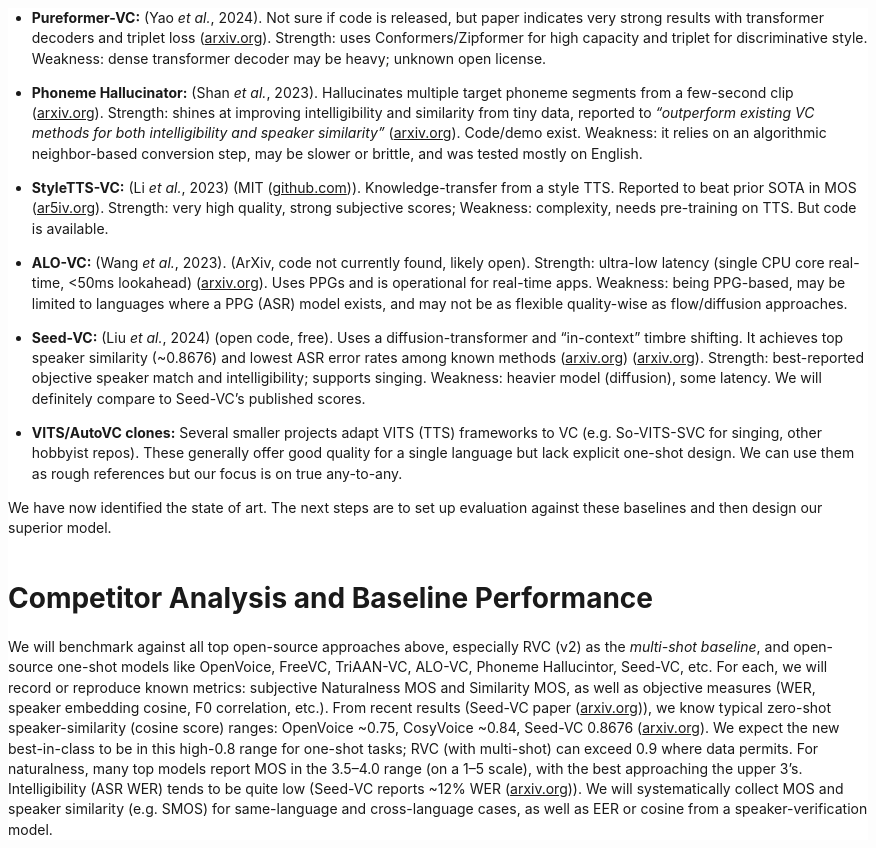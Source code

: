 - **Pureformer-VC:** (Yao *et al.*, 2024). Not sure if code is released, but paper indicates very strong results with transformer decoders and triplet loss ([arxiv.org](https://arxiv.org/html/2409.01668#:~:text=recomposing%20back%20to%20converted%20speech,styleformer%20method%20to%20Zipformer%E2%80%99s%20shared)). Strength: uses Conformers/Zipformer for high capacity and triplet for discriminative style. Weakness: dense transformer decoder may be heavy; unknown open license.

- **Phoneme Hallucinator:** (Shan *et al.*, 2023). Hallucinates multiple target phoneme segments from a few-second clip ([arxiv.org](https://arxiv.org/abs/2308.06382#:~:text=the%20best%20of%20both%20worlds,both%20intelligibility%20and%20speaker%20similarity)). Strength: shines at improving intelligibility and similarity from tiny data, reported to *“outperform existing VC methods for both intelligibility and speaker similarity”* ([arxiv.org](https://arxiv.org/abs/2308.06382#:~:text=the%20best%20of%20both%20worlds,both%20intelligibility%20and%20speaker%20similarity)). Code/demo exist. Weakness: it relies on an algorithmic neighbor-based conversion step, may be slower or brittle, and was tested mostly on English.

- **StyleTTS-VC:** (Li *et al.*, 2023) (MIT ([github.com](https://github.com/yl4579/StyleTTS-VC#:~:text=License))). Knowledge-transfer from a style TTS. Reported to beat prior SOTA in MOS ([ar5iv.org](https://ar5iv.org/html/2212.14227#:~:text=mel,in%20both%20naturalness%20and%20similarity)). Strength: very high quality, strong subjective scores; Weakness: complexity, needs pre-training on TTS. But code is available.

- **ALO-VC:** (Wang *et al.*, 2023). (ArXiv, code not currently found, likely open). Strength: ultra-low latency (single CPU core real-time, <50ms lookahead) ([arxiv.org](https://arxiv.org/abs/2306.01100#:~:text=%3E%20Abstract%3AThis%20paper%20presents%20ALO,TDNN%20speaker%20encoder.%20The%20experimental)). Uses PPGs and is operational for real-time apps. Weakness: being PPG-based, may be limited to languages where a PPG (ASR) model exists, and may not be as flexible quality-wise as flow/diffusion approaches.

- **Seed-VC:** (Liu *et al.*, 2024) (open code, free). Uses a diffusion-transformer and “in-context” timbre shifting. It achieves top speaker similarity (~0.8676) and lowest ASR error rates among known methods ([arxiv.org](https://arxiv.org/html/2411.09943v1#:~:text=Seed,enhanced%20timbre%20representation%20and%20training)) ([arxiv.org](https://arxiv.org/html/2411.09943v1#:~:text=Seed,content%20during%20the%20conversion%20process)). Strength: best-reported objective speaker match and intelligibility; supports singing. Weakness: heavier model (diffusion), some latency. We will definitely compare to Seed-VC’s published scores.

- **VITS/AutoVC clones:** Several smaller projects adapt VITS (TTS) frameworks to VC (e.g. So-VITS-SVC for singing, other hobbyist repos). These generally offer good quality for a single language but lack explicit one-shot design. We can use them as rough references but our focus is on true any-to-any.

We have now identified the state of art. The next steps are to set up evaluation against these baselines and then design our superior model.

# Competitor Analysis and Baseline Performance  

We will benchmark against all top open-source approaches above, especially RVC (v2) as the *multi-shot baseline*, and open-source one-shot models like OpenVoice, FreeVC, TriAAN-VC, ALO-VC, Phoneme Hallucintor, Seed-VC, etc. For each, we will record or reproduce known metrics: subjective Naturalness MOS and Similarity MOS, as well as objective measures (WER, speaker embedding cosine, F0 correlation, etc.). From recent results (Seed-VC paper ([arxiv.org](https://arxiv.org/html/2411.09943v1#:~:text=Seed,enhanced%20timbre%20representation%20and%20training))), we know typical zero-shot speaker-similarity (cosine score) ranges: OpenVoice ~0.75, CosyVoice ~0.84, Seed-VC 0.8676 ([arxiv.org](https://arxiv.org/html/2411.09943v1#:~:text=Seed,enhanced%20timbre%20representation%20and%20training)). We expect the new best-in-class to be in this high-0.8 range for one-shot tasks; RVC (with multi-shot) can exceed 0.9 where data permits. For naturalness, many top models report MOS in the 3.5–4.0 range (on a 1–5 scale), with the best approaching the upper 3’s. Intelligibility (ASR WER) tends to be quite low (Seed-VC reports ~12% WER ([arxiv.org](https://arxiv.org/html/2411.09943v1#:~:text=Seed,content%20during%20the%20conversion%20process))). We will systematically collect MOS and speaker similarity (e.g. SMOS) for same-language and cross-language cases, as well as EER or cosine from a speaker-verification model. 
